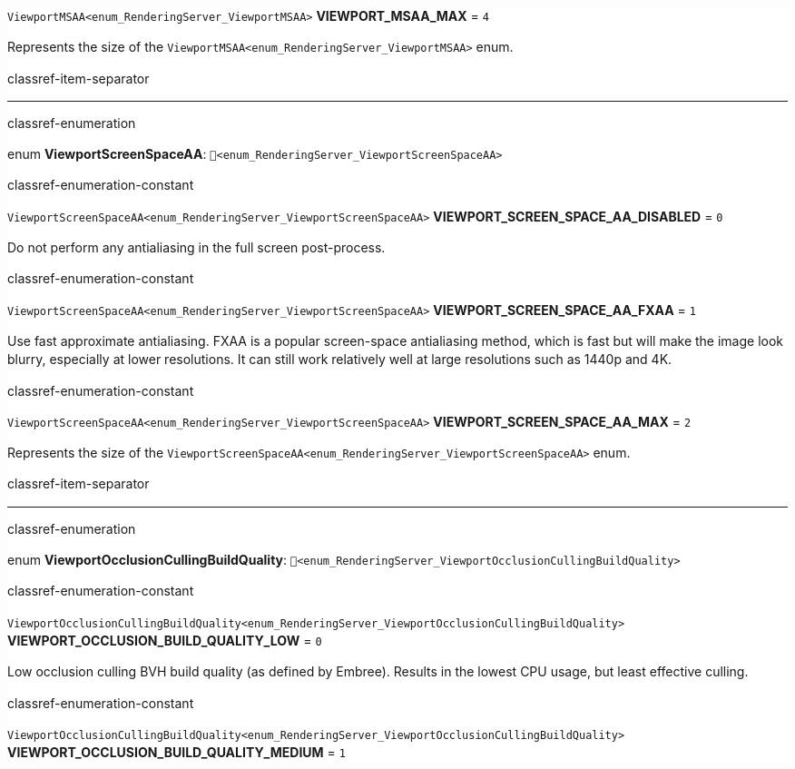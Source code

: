 `ViewportMSAA<enum_RenderingServer_ViewportMSAA>`
**VIEWPORT\_MSAA\_MAX** = `4`

Represents the size of the
`ViewportMSAA<enum_RenderingServer_ViewportMSAA>` enum.

classref-item-separator

------------------------------------------------------------------------

classref-enumeration

enum **ViewportScreenSpaceAA**:
`🔗<enum_RenderingServer_ViewportScreenSpaceAA>`

classref-enumeration-constant

`ViewportScreenSpaceAA<enum_RenderingServer_ViewportScreenSpaceAA>`
**VIEWPORT\_SCREEN\_SPACE\_AA\_DISABLED** = `0`

Do not perform any antialiasing in the full screen post-process.

classref-enumeration-constant

`ViewportScreenSpaceAA<enum_RenderingServer_ViewportScreenSpaceAA>`
**VIEWPORT\_SCREEN\_SPACE\_AA\_FXAA** = `1`

Use fast approximate antialiasing. FXAA is a popular screen-space
antialiasing method, which is fast but will make the image look blurry,
especially at lower resolutions. It can still work relatively well at
large resolutions such as 1440p and 4K.

classref-enumeration-constant

`ViewportScreenSpaceAA<enum_RenderingServer_ViewportScreenSpaceAA>`
**VIEWPORT\_SCREEN\_SPACE\_AA\_MAX** = `2`

Represents the size of the
`ViewportScreenSpaceAA<enum_RenderingServer_ViewportScreenSpaceAA>`
enum.

classref-item-separator

------------------------------------------------------------------------

classref-enumeration

enum **ViewportOcclusionCullingBuildQuality**:
`🔗<enum_RenderingServer_ViewportOcclusionCullingBuildQuality>`

classref-enumeration-constant

`ViewportOcclusionCullingBuildQuality<enum_RenderingServer_ViewportOcclusionCullingBuildQuality>`
**VIEWPORT\_OCCLUSION\_BUILD\_QUALITY\_LOW** = `0`

Low occlusion culling BVH build quality (as defined by Embree). Results
in the lowest CPU usage, but least effective culling.

classref-enumeration-constant

`ViewportOcclusionCullingBuildQuality<enum_RenderingServer_ViewportOcclusionCullingBuildQuality>`
**VIEWPORT\_OCCLUSION\_BUILD\_QUALITY\_MEDIUM** = `1`
